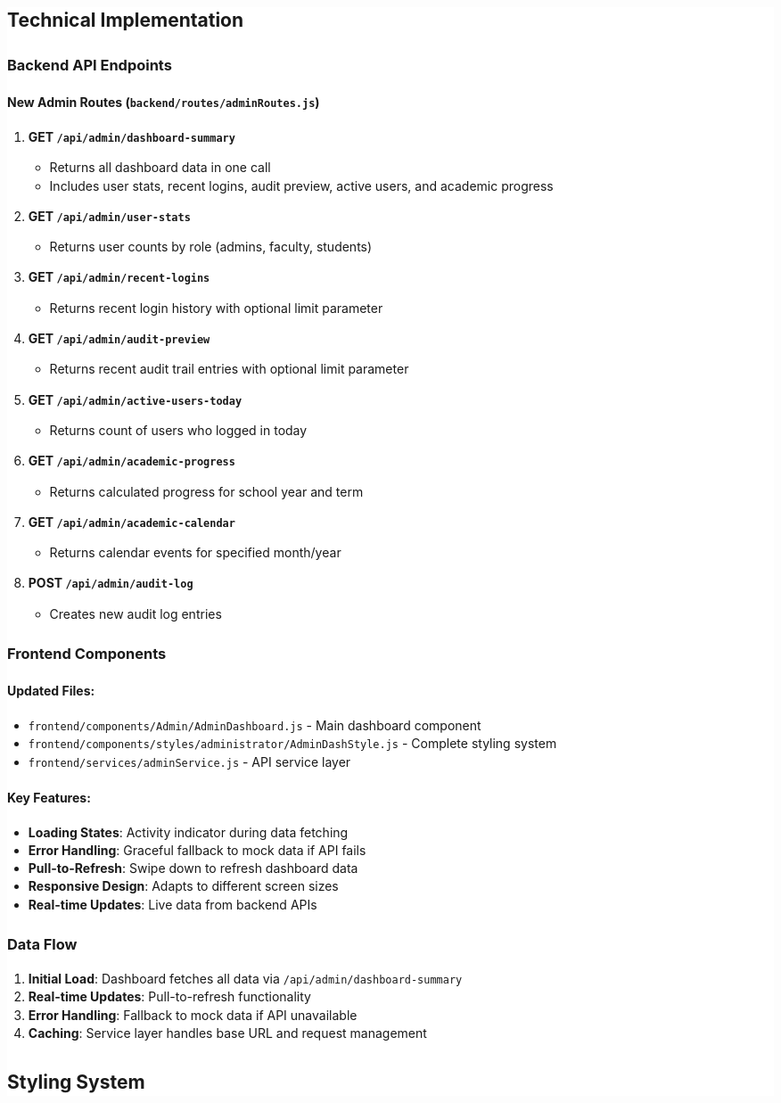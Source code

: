 ## Technical Implementation

### Backend API Endpoints

#### New Admin Routes (`backend/routes/adminRoutes.js`)

1. **GET `/api/admin/dashboard-summary`**
   - Returns all dashboard data in one call
   - Includes user stats, recent logins, audit preview, active users, and academic progress

2. **GET `/api/admin/user-stats`**
   - Returns user counts by role (admins, faculty, students)

3. **GET `/api/admin/recent-logins`**
   - Returns recent login history with optional limit parameter

4. **GET `/api/admin/audit-preview`**
   - Returns recent audit trail entries with optional limit parameter

5. **GET `/api/admin/active-users-today`**
   - Returns count of users who logged in today

6. **GET `/api/admin/academic-progress`**
   - Returns calculated progress for school year and term

7. **GET `/api/admin/academic-calendar`**
   - Returns calendar events for specified month/year

8. **POST `/api/admin/audit-log`**
   - Creates new audit log entries

### Frontend Components

#### Updated Files:
- `frontend/components/Admin/AdminDashboard.js` - Main dashboard component
- `frontend/components/styles/administrator/AdminDashStyle.js` - Complete styling system
- `frontend/services/adminService.js` - API service layer

#### Key Features:
- **Loading States**: Activity indicator during data fetching
- **Error Handling**: Graceful fallback to mock data if API fails
- **Pull-to-Refresh**: Swipe down to refresh dashboard data
- **Responsive Design**: Adapts to different screen sizes
- **Real-time Updates**: Live data from backend APIs

### Data Flow

1. **Initial Load**: Dashboard fetches all data via `/api/admin/dashboard-summary`
2. **Real-time Updates**: Pull-to-refresh functionality
3. **Error Handling**: Fallback to mock data if API unavailable
4. **Caching**: Service layer handles base URL and request management

## Styling System
